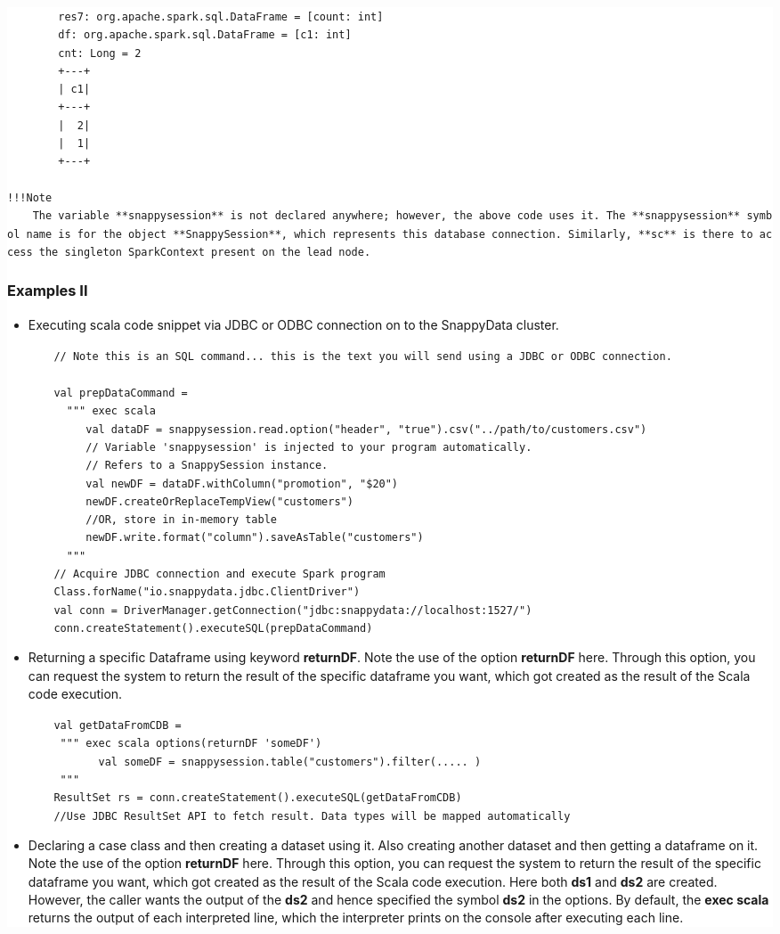             res7: org.apache.spark.sql.DataFrame = [count: int]                                                                             
            df: org.apache.spark.sql.DataFrame = [c1: int]                                                                                  
            cnt: Long = 2                                                                                                                   
            +---+                                                                                                                           
            | c1|                                                                                                                           
            +---+                                                                                                                           
            |  2|                                                                                                                           
            |  1|                                                                                                                           
            +---+  

    !!!Note
        The variable **snappysession** is not declared anywhere; however, the above code uses it. The **snappysession** symbol name is for the object **SnappySession**, which represents this database connection. Similarly, **sc** is there to access the singleton SparkContext present on the lead node.
    
### Examples II

*	Executing scala code snippet via JDBC or ODBC connection on to the SnappyData cluster.

            // Note this is an SQL command... this is the text you will send using a JDBC or ODBC connection.

            val prepDataCommand = 
              """ exec scala 
                 val dataDF = snappysession.read.option("header", "true").csv("../path/to/customers.csv")
                 // Variable 'snappysession' is injected to your program automatically. 
                 // Refers to a SnappySession instance.
                 val newDF = dataDF.withColumn("promotion", "$20")
                 newDF.createOrReplaceTempView("customers")
                 //OR, store in in-memory table
                 newDF.write.format("column").saveAsTable("customers")
              """
            // Acquire JDBC connection and execute Spark program
            Class.forName("io.snappydata.jdbc.ClientDriver")
            val conn = DriverManager.getConnection("jdbc:snappydata://localhost:1527/")
            conn.createStatement().executeSQL(prepDataCommand)

*	Returning a specific Dataframe using keyword **returnDF**. Note the use of the option **returnDF** here. Through this option, you can request the system to return the result of the specific dataframe you want, which got created as the result of the Scala code execution.

            val getDataFromCDB =
             """ exec scala options(returnDF 'someDF') 
                   val someDF = snappysession.table("customers").filter(..... )
             """
            ResultSet rs = conn.createStatement().executeSQL(getDataFromCDB)
            //Use JDBC ResultSet API to fetch result. Data types will be mapped automatically

*	Declaring a case class and then creating a dataset using it. Also creating another dataset and then getting a dataframe on it. Note the use of the option **returnDF** here. Through this option, you can request the system to return the result of the specific dataframe you want, which got created as the result of the Scala code execution. 
Here both **ds1** and **ds2** are created. However, the caller wants the output of the **ds2** and hence specified the symbol **ds2** in the options. By default, the **exec scala** returns the output of each interpreted line, which the interpreter prints on the console after executing each line.
